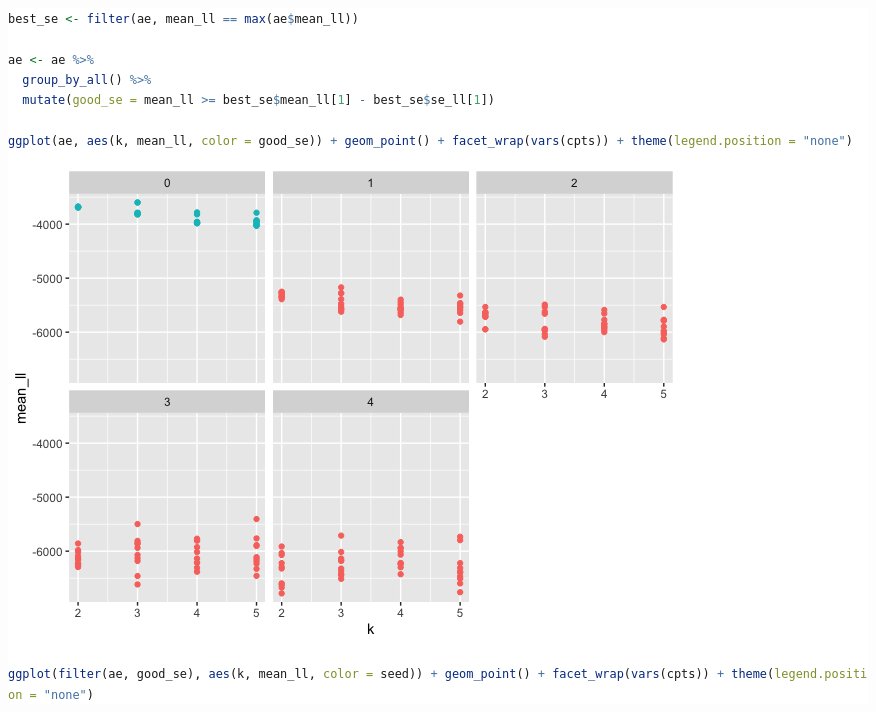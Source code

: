 ``` r
best_se <- filter(ae, mean_ll == max(ae$mean_ll))

ae <- ae %>%
  group_by_all() %>%
  mutate(good_se = mean_ll >= best_se$mean_ll[1] - best_se$se_ll[1])

ggplot(ae, aes(k, mean_ll, color = good_se)) + geom_point() + facet_wrap(vars(cpts)) + theme(legend.position = "none")
```

![](plants_files/figure-gfm/unnamed-chunk-4-1.png)

``` r
ggplot(filter(ae, good_se), aes(k, mean_ll, color = seed)) + geom_point() + facet_wrap(vars(cpts)) + theme(legend.position = "none")
```
